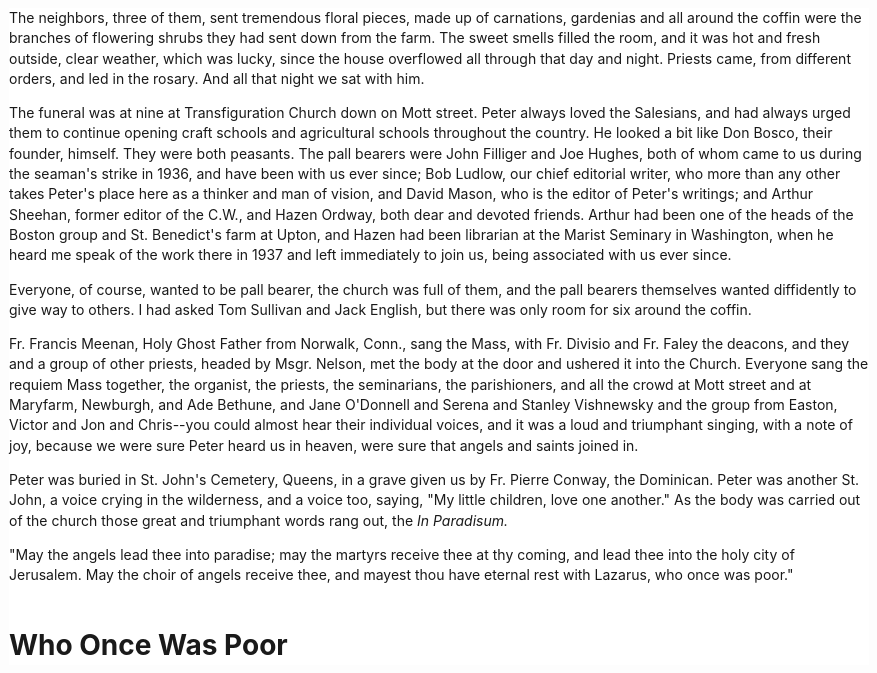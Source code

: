 The neighbors, three of them, sent tremendous floral pieces, made up of
carnations, gardenias and all around the coffin were the branches of
flowering shrubs they had sent down from the farm. The sweet smells
filled the room, and it was hot and fresh outside, clear weather, which
was lucky, since the house overflowed all through that day and night.
Priests came, from different orders, and led in the rosary. And all that
night we sat with him.

The funeral was at nine at Transfiguration Church down on Mott street.
Peter always loved the Salesians, and had always urged them to continue
opening craft schools and agricultural schools throughout the country.
He looked a bit like Don Bosco, their founder, himself. They were both
peasants. The pall bearers were John Filliger and Joe Hughes, both of
whom came to us during the seaman's strike in 1936, and have been with
us ever since; Bob Ludlow, our chief editorial writer, who more than any
other takes Peter's place here as a thinker and man of vision, and David
Mason, who is the editor of Peter's writings; and Arthur Sheehan, former
editor of the C.W., and Hazen Ordway, both dear and devoted friends.
Arthur had been one of the heads of the Boston group and St. Benedict's
farm at Upton, and Hazen had been librarian at the Marist Seminary in
Washington, when he heard me speak of the work there in 1937 and left
immediately to join us, being associated with us ever since.

Everyone, of course, wanted to be pall bearer, the church was full of
them, and the pall bearers themselves wanted diffidently to give way to
others. I had asked Tom Sullivan and Jack English, but there was only
room for six around the coffin.

Fr. Francis Meenan, Holy Ghost Father from Norwalk, Conn., sang the
Mass, with Fr. Divisio and Fr. Faley the deacons, and they and a group
of other priests, headed by Msgr. Nelson, met the body at the door and
ushered it into the Church. Everyone sang the requiem Mass together, the
organist, the priests, the seminarians, the parishioners, and all the
crowd at Mott street and at Maryfarm, Newburgh, and Ade Bethune, and
Jane O'Donnell and Serena and Stanley Vishnewsky and the group from
Easton, Victor and Jon and Chris--you could almost hear their individual
voices, and it was a loud and triumphant singing, with a note of joy,
because we were sure Peter heard us in heaven, were sure that angels and
saints joined in.

Peter was buried in St. John's Cemetery, Queens, in a grave given us by
Fr. Pierre Conway, the Dominican. Peter was another St. John, a voice
crying in the wilderness, and a voice too, saying, "My little children,
love one another." As the body was carried out of the church those great
and triumphant words rang out, the *In Paradisum.*

"May the angels lead thee into paradise; may the martyrs receive thee at
thy coming, and lead thee into the holy city of Jerusalem. May the choir
of angels receive thee, and mayest thou have eternal rest with Lazarus,
who once was poor."

Who Once Was Poor
=========
